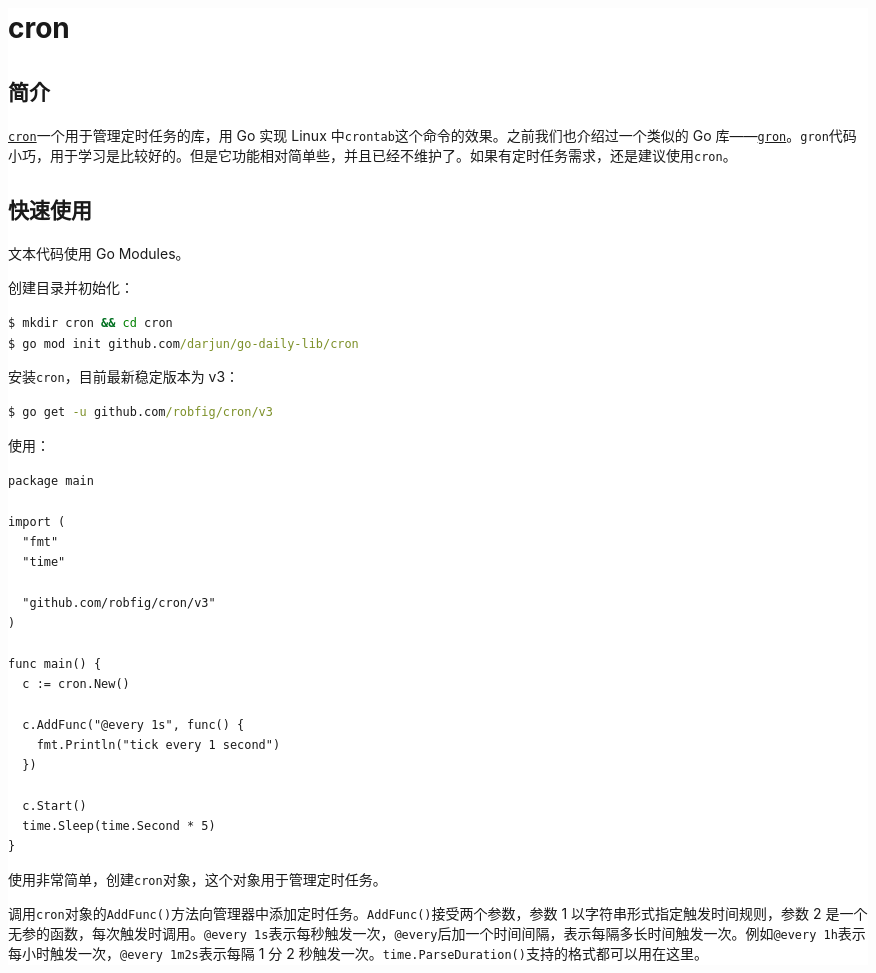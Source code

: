 # cron

## 简介

[`cron`](https://github.com/robfig/cron)一个用于管理定时任务的库，用 Go 实现 Linux 中`crontab`这个命令的效果。之前我们也介绍过一个类似的 Go 库——[`gron`](https://darjun.github.io/2020/04/20/godailylib/gron/)。`gron`代码小巧，用于学习是比较好的。但是它功能相对简单些，并且已经不维护了。如果有定时任务需求，还是建议使用`cron`。

## 快速使用

文本代码使用 Go Modules。

创建目录并初始化：

```cmd
$ mkdir cron && cd cron
$ go mod init github.com/darjun/go-daily-lib/cron
```

安装`cron`，目前最新稳定版本为 v3：

```cmd
$ go get -u github.com/robfig/cron/v3
```

使用：

```golang
package main

import (
  "fmt"
  "time"

  "github.com/robfig/cron/v3"
)

func main() {
  c := cron.New()

  c.AddFunc("@every 1s", func() {
    fmt.Println("tick every 1 second")
  })

  c.Start()
  time.Sleep(time.Second * 5)
}
```

使用非常简单，创建`cron`对象，这个对象用于管理定时任务。

调用`cron`对象的`AddFunc()`方法向管理器中添加定时任务。`AddFunc()`接受两个参数，参数 1 以字符串形式指定触发时间规则，参数 2 是一个无参的函数，每次触发时调用。`@every 1s`表示每秒触发一次，`@every`后加一个时间间隔，表示每隔多长时间触发一次。例如`@every 1h`表示每小时触发一次，`@every 1m2s`表示每隔 1 分 2 秒触发一次。`time.ParseDuration()`支持的格式都可以用在这里。

